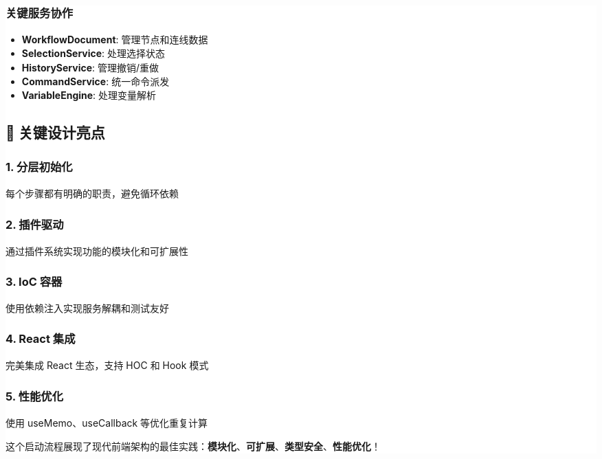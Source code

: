 ### 关键服务协作

- **WorkflowDocument**: 管理节点和连线数据
- **SelectionService**: 处理选择状态
- **HistoryService**: 管理撤销/重做
- **CommandService**: 统一命令派发
- **VariableEngine**: 处理变量解析

## 🎯 关键设计亮点

### 1. **分层初始化**

每个步骤都有明确的职责，避免循环依赖

### 2. **插件驱动**

通过插件系统实现功能的模块化和可扩展性

### 3. **IoC 容器**

使用依赖注入实现服务解耦和测试友好

### 4. **React 集成**

完美集成 React 生态，支持 HOC 和 Hook 模式

### 5. **性能优化**

使用 useMemo、useCallback 等优化重复计算

这个启动流程展现了现代前端架构的最佳实践：**模块化**、**可扩展**、**类型安全**、**性能优化**！
